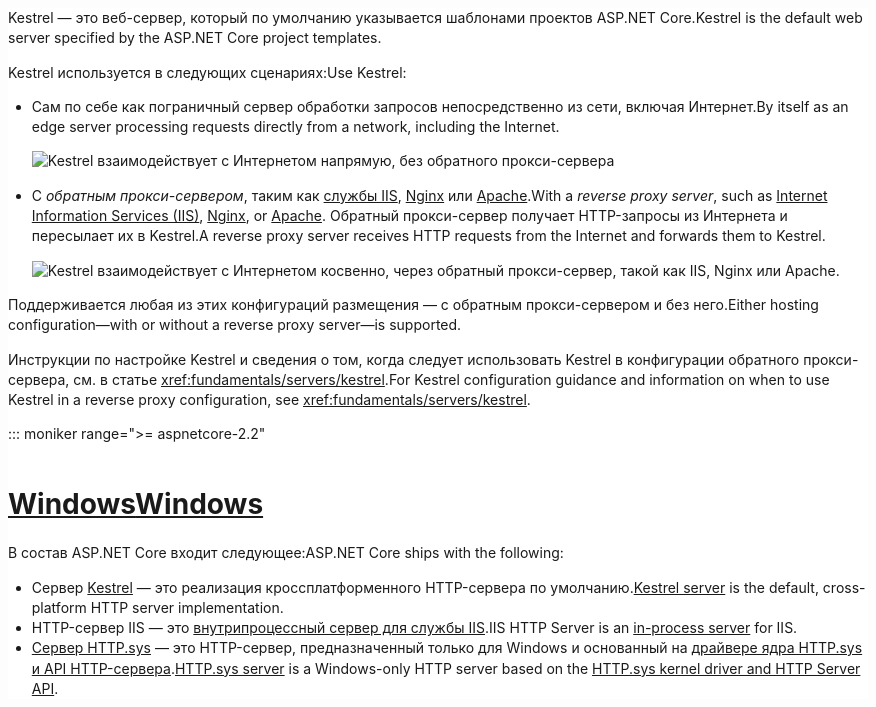 <span data-ttu-id="2b278-109">Kestrel — это веб-сервер, который по умолчанию указывается шаблонами проектов ASP.NET Core.</span><span class="sxs-lookup"><span data-stu-id="2b278-109">Kestrel is the default web server specified by the ASP.NET Core project templates.</span></span>

<span data-ttu-id="2b278-110">Kestrel используется в следующих сценариях:</span><span class="sxs-lookup"><span data-stu-id="2b278-110">Use Kestrel:</span></span>

* <span data-ttu-id="2b278-111">Сам по себе как пограничный сервер обработки запросов непосредственно из сети, включая Интернет.</span><span class="sxs-lookup"><span data-stu-id="2b278-111">By itself as an edge server processing requests directly from a network, including the Internet.</span></span>

  ![Kestrel взаимодействует с Интернетом напрямую, без обратного прокси-сервера](kestrel/_static/kestrel-to-internet2.png)

* <span data-ttu-id="2b278-113">С *обратным прокси-сервером*, таким как [службы IIS](https://www.iis.net/), [Nginx](https://nginx.org) или [Apache](https://httpd.apache.org/).</span><span class="sxs-lookup"><span data-stu-id="2b278-113">With a *reverse proxy server*, such as [Internet Information Services (IIS)](https://www.iis.net/), [Nginx](https://nginx.org), or [Apache](https://httpd.apache.org/).</span></span> <span data-ttu-id="2b278-114">Обратный прокси-сервер получает HTTP-запросы из Интернета и пересылает их в Kestrel.</span><span class="sxs-lookup"><span data-stu-id="2b278-114">A reverse proxy server receives HTTP requests from the Internet and forwards them to Kestrel.</span></span>

  ![Kestrel взаимодействует с Интернетом косвенно, через обратный прокси-сервер, такой как IIS, Nginx или Apache.](kestrel/_static/kestrel-to-internet.png)

<span data-ttu-id="2b278-116">Поддерживается любая из этих конфигураций размещения &mdash; с обратным прокси-сервером и без него.</span><span class="sxs-lookup"><span data-stu-id="2b278-116">Either hosting configuration&mdash;with or without a reverse proxy server&mdash;is supported.</span></span>

<span data-ttu-id="2b278-117">Инструкции по настройке Kestrel и сведения о том, когда следует использовать Kestrel в конфигурации обратного прокси-сервера, см. в статье <xref:fundamentals/servers/kestrel>.</span><span class="sxs-lookup"><span data-stu-id="2b278-117">For Kestrel configuration guidance and information on when to use Kestrel in a reverse proxy configuration, see <xref:fundamentals/servers/kestrel>.</span></span>

::: moniker range=">= aspnetcore-2.2"

# <a name="windows"></a>[<span data-ttu-id="2b278-118">Windows</span><span class="sxs-lookup"><span data-stu-id="2b278-118">Windows</span></span>](#tab/windows)

<span data-ttu-id="2b278-119">В состав ASP.NET Core входит следующее:</span><span class="sxs-lookup"><span data-stu-id="2b278-119">ASP.NET Core ships with the following:</span></span>

* <span data-ttu-id="2b278-120">Сервер [Kestrel](xref:fundamentals/servers/kestrel) — это реализация кроссплатформенного HTTP-сервера по умолчанию.</span><span class="sxs-lookup"><span data-stu-id="2b278-120">[Kestrel server](xref:fundamentals/servers/kestrel) is the default, cross-platform HTTP server implementation.</span></span>
* <span data-ttu-id="2b278-121">HTTP-сервер IIS — это [внутрипроцессный сервер для службы IIS](#hosting-models).</span><span class="sxs-lookup"><span data-stu-id="2b278-121">IIS HTTP Server is an [in-process server](#hosting-models) for IIS.</span></span>
* <span data-ttu-id="2b278-122">[Сервер HTTP.sys](xref:fundamentals/servers/httpsys) — это HTTP-сервер, предназначенный только для Windows и основанный на [драйвере ядра HTTP.sys и API HTTP-сервера](/windows/desktop/Http/http-api-start-page).</span><span class="sxs-lookup"><span data-stu-id="2b278-122">[HTTP.sys server](xref:fundamentals/servers/httpsys) is a Windows-only HTTP server based on the [HTTP.sys kernel driver and HTTP Server API](/windows/desktop/Http/http-api-start-page).</span></span>
